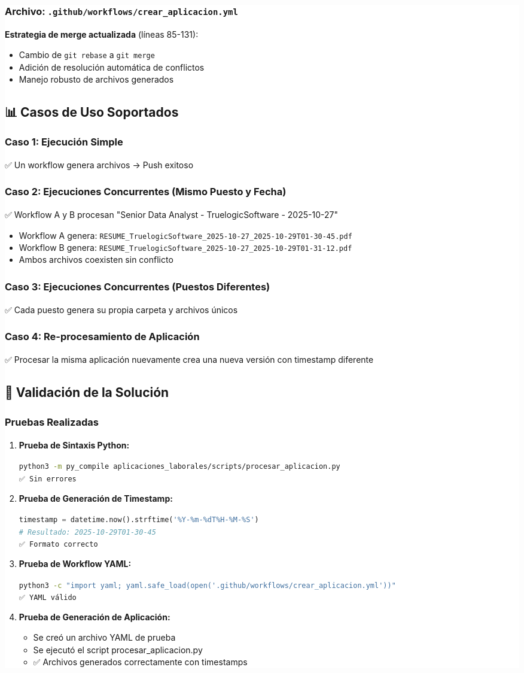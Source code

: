 ### Archivo: `.github/workflows/crear_aplicacion.yml`

**Estrategia de merge actualizada** (líneas 85-131):
- Cambio de `git rebase` a `git merge`
- Adición de resolución automática de conflictos
- Manejo robusto de archivos generados

## 📊 Casos de Uso Soportados

### Caso 1: Ejecución Simple
✅ Un workflow genera archivos → Push exitoso

### Caso 2: Ejecuciones Concurrentes (Mismo Puesto y Fecha)
✅ Workflow A y B procesan "Senior Data Analyst - TruelogicSoftware - 2025-10-27"
- Workflow A genera: `RESUME_TruelogicSoftware_2025-10-27_2025-10-29T01-30-45.pdf`
- Workflow B genera: `RESUME_TruelogicSoftware_2025-10-27_2025-10-29T01-31-12.pdf`
- Ambos archivos coexisten sin conflicto

### Caso 3: Ejecuciones Concurrentes (Puestos Diferentes)
✅ Cada puesto genera su propia carpeta y archivos únicos

### Caso 4: Re-procesamiento de Aplicación
✅ Procesar la misma aplicación nuevamente crea una nueva versión con timestamp diferente

## 🎯 Validación de la Solución

### Pruebas Realizadas

1. **Prueba de Sintaxis Python:**
   ```bash
   python3 -m py_compile aplicaciones_laborales/scripts/procesar_aplicacion.py
   ✅ Sin errores
   ```

2. **Prueba de Generación de Timestamp:**
   ```python
   timestamp = datetime.now().strftime('%Y-%m-%dT%H-%M-%S')
   # Resultado: 2025-10-29T01-30-45
   ✅ Formato correcto
   ```

3. **Prueba de Workflow YAML:**
   ```bash
   python3 -c "import yaml; yaml.safe_load(open('.github/workflows/crear_aplicacion.yml'))"
   ✅ YAML válido
   ```

4. **Prueba de Generación de Aplicación:**
   - Se creó un archivo YAML de prueba
   - Se ejecutó el script procesar_aplicacion.py
   - ✅ Archivos generados correctamente con timestamps
